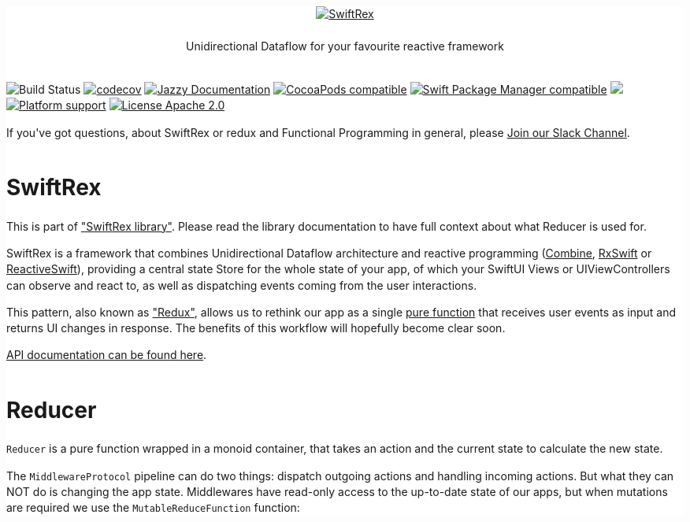 <p align="center">
    <a href="https://github.com/SwiftRex/SwiftRex/"><img src="https://swiftrex.github.io/SwiftRex/markdown/img/SwiftRexBanner.png" alt="SwiftRex" /></a><br /><br />
    Unidirectional Dataflow for your favourite reactive framework<br /><br />
</p>

![Build Status](https://github.com/SwiftRex/SwiftRex/actions/workflows/swift.yml/badge.svg?branch=develop)
[![codecov](https://codecov.io/gh/SwiftRex/Reducer/branch/master/graph/badge.svg?token=JqeB4QMx0T)](https://codecov.io/gh/SwiftRex/Reducer)
[![Jazzy Documentation](https://swiftrex.github.io/SwiftRex/api/badge.svg)](https://swiftrex.github.io/SwiftRex/api/index.html)
[![CocoaPods compatible](https://img.shields.io/cocoapods/v/SwiftRex.svg)](https://cocoapods.org/pods/SwiftRex)
[![Swift Package Manager compatible](https://img.shields.io/badge/Swift%20Package%20Manager-compatible-orange.svg)](https://swiftpackageindex.com/SwiftRex/Reducer)
[![](https://img.shields.io/endpoint?url=https%3A%2F%2Fswiftpackageindex.com%2Fapi%2Fpackages%2FSwiftRex%2FReducer%2Fbadge%3Ftype%3Dswift-versions)](https://swiftpackageindex.com/SwiftRex/Reducer)
[![Platform support](https://img.shields.io/badge/platform-iOS%20%7C%20watchOS%20%7C%20tvOS%20%7C%20macOS%20%7C%20Catalyst-252532.svg)](https://github.com/SwiftRex/Reducer)
[![License Apache 2.0](https://img.shields.io/badge/license-Apache%202.0-blue.svg)](https://github.com/SwiftRex/Reducer/blob/master/LICENSE)

If you've got questions, about SwiftRex or redux and Functional Programming in general, please [Join our Slack Channel](https://join.slack.com/t/swiftrex/shared_invite/zt-oko9h1z4-Nq4YsK2FbMJ~giN01sdDeQ).

# SwiftRex

This is part of ["SwiftRex library"](https://github.com/SwiftRex/SwiftRex). Please read the library documentation to have full context about what Reducer is used for.

SwiftRex is a framework that combines Unidirectional Dataflow architecture and reactive programming ([Combine](https://developer.apple.com/documentation/combine), [RxSwift](https://github.com/ReactiveX/RxSwift) or [ReactiveSwift](https://github.com/ReactiveCocoa/ReactiveSwift)), providing a central state Store for the whole state of your app, of which your SwiftUI Views or UIViewControllers can observe and react to, as well as dispatching events coming from the user interactions.

This pattern, also known as ["Redux"](https://redux.js.org/basics/data-flow), allows us to rethink our app as a single [pure function](https://en.wikipedia.org/wiki/Pure_function) that receives user events as input and returns UI changes in response. The benefits of this workflow will hopefully become clear soon.

[API documentation can be found here](https://swiftrex.github.io/SwiftRex/api/index.html).

# Reducer

`Reducer` is a pure function wrapped in a monoid container, that takes an action and the current state to calculate the new state.

The ``MiddlewareProtocol`` pipeline can do two things: dispatch outgoing actions and handling incoming actions. But what they can NOT do is changing the app state. Middlewares have read-only access to the up-to-date state of our apps, but when mutations are required we use the ``MutableReduceFunction`` function:
